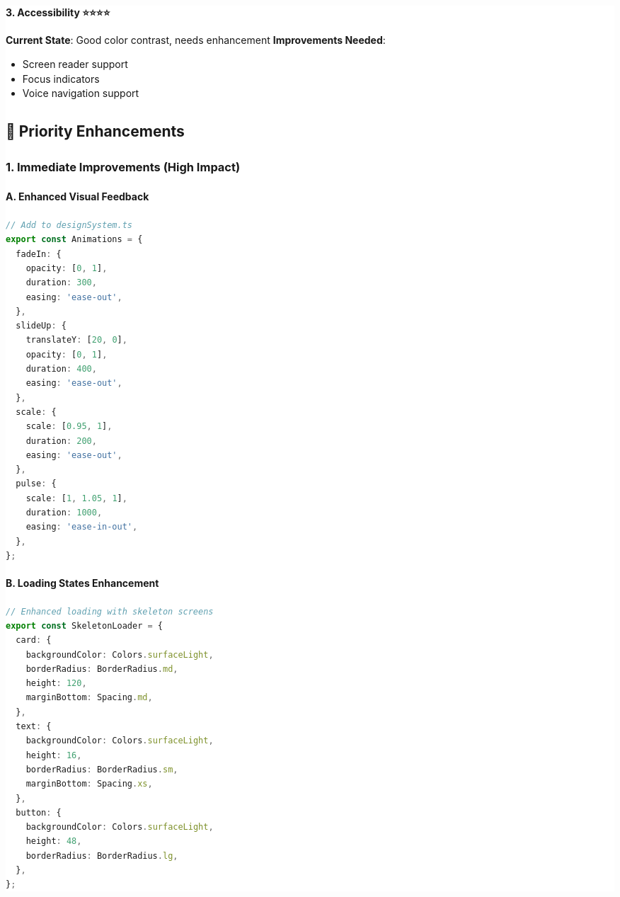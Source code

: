 #### 3. **Accessibility** ⭐⭐⭐⭐
**Current State**: Good color contrast, needs enhancement
**Improvements Needed**:
- Screen reader support
- Focus indicators
- Voice navigation support

## 🎯 **Priority Enhancements**

### 1. **Immediate Improvements (High Impact)**

#### A. Enhanced Visual Feedback
```typescript
// Add to designSystem.ts
export const Animations = {
  fadeIn: {
    opacity: [0, 1],
    duration: 300,
    easing: 'ease-out',
  },
  slideUp: {
    translateY: [20, 0],
    opacity: [0, 1],
    duration: 400,
    easing: 'ease-out',
  },
  scale: {
    scale: [0.95, 1],
    duration: 200,
    easing: 'ease-out',
  },
  pulse: {
    scale: [1, 1.05, 1],
    duration: 1000,
    easing: 'ease-in-out',
  },
};
```

#### B. Loading States Enhancement
```typescript
// Enhanced loading with skeleton screens
export const SkeletonLoader = {
  card: {
    backgroundColor: Colors.surfaceLight,
    borderRadius: BorderRadius.md,
    height: 120,
    marginBottom: Spacing.md,
  },
  text: {
    backgroundColor: Colors.surfaceLight,
    height: 16,
    borderRadius: BorderRadius.sm,
    marginBottom: Spacing.xs,
  },
  button: {
    backgroundColor: Colors.surfaceLight,
    height: 48,
    borderRadius: BorderRadius.lg,
  },
};
```
